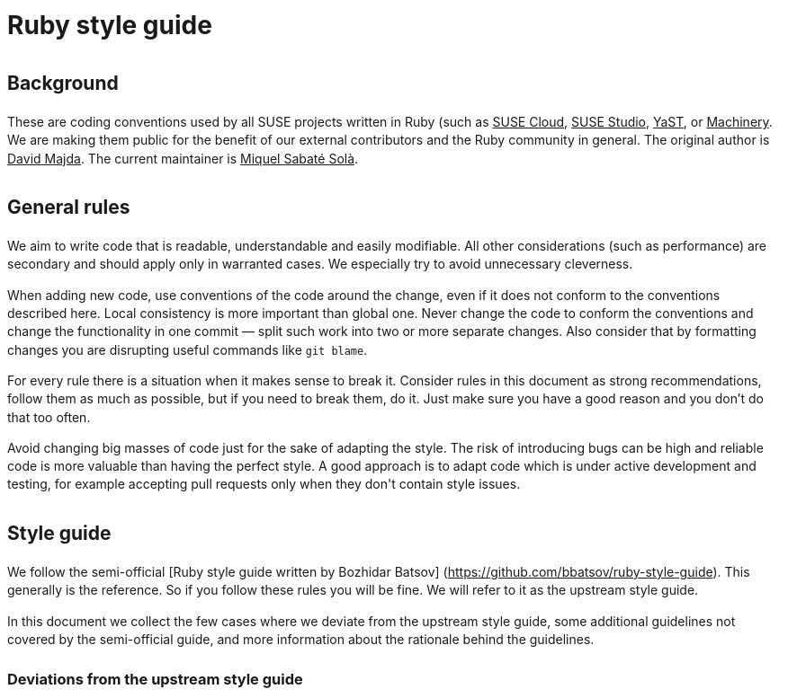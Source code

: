 # Ruby style guide

## Background

These are coding conventions used by all SUSE projects written in Ruby (such as
[SUSE Cloud](https://www.suse.com/products/suse-cloud/), [SUSE Studio](http://susestudio.com),
[YaST](http://yast.github.io/), or [Machinery](http://machinery-project.org).
We are making them public for the benefit of our external contributors and the
Ruby community in general. The original author is [David
Majda](https://github.com/dmajda). The current maintainer is [Miquel Sabaté Solà](https://github.com/mssola).


## General rules

We aim to write code that is readable, understandable and easily modifiable.
All other considerations (such as performance) are secondary and should apply
only in warranted cases. We especially try to avoid unnecessary cleverness.

When adding new code, use conventions of the code around the change, even if it
does not conform to the conventions described here. Local consistency is more
important than global one. Never change the code to conform the conventions and
change the functionality in one commit — split such work into two or more
separate changes. Also consider that by formatting changes you are disrupting
useful commands like `git blame`.

For every rule there is a situation when it makes sense to break it. Consider
rules in this document as strong recommendations, follow them as much as
possible, but if you need to break them, do it. Just make sure you have a good
reason and you don’t do that too often.

Avoid changing big masses of code just for the sake of adapting the style. The
risk of introducing bugs can be high and reliable code is more valuable than
having the perfect style. A good approach is to adapt code which is under active
development and testing, for example accepting pull requests only when they
don't contain style issues.


## Style guide

We follow the semi-official [Ruby style guide written by Bozhidar Batsov]
(https://github.com/bbatsov/ruby-style-guide). This generally is the reference.
So if you follow these rules you will be fine. We will refer to it as the
upstream style guide.

In this document we collect the few cases where we deviate from the upstream
style guide, some additional guidelines not covered by the semi-official guide,
and more information about the rationale behind the guidelines.


### Deviations from the upstream style guide
